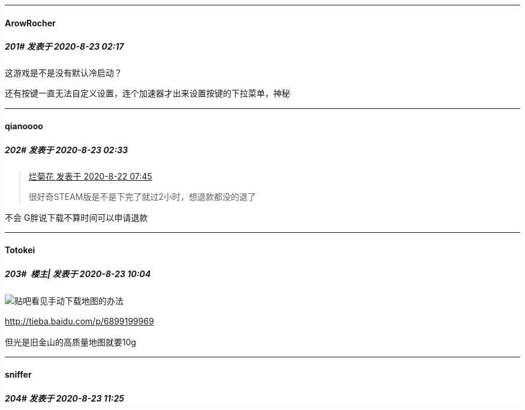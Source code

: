 




-----

####  ArowRocher  
##### 201#       发表于 2020-8-23 02:17




这游戏是不是没有默认冷启动？

还有按键一直无法自定义设置，连个加速器才出来设置按键的下拉菜单，神秘







-----

####  qianoooo  
##### 202#       发表于 2020-8-23 02:33



<blockquote><a href="httphttps://bbs.saraba1st.com/2b/forum.php?mod=redirect&amp;goto=findpost&amp;pid=48518494&amp;ptid=1953320" target="_blank">烂菊花 发表于 2020-8-22 07:45</a>

很好奇STEAM版是不是下完了就过2小时，想退款都没的退了</blockquote>
不会 G胖说下载不算时间可以申请退款







-----

####  Totokei  
##### 203#         楼主| 发表于 2020-8-23 10:04



<img src="https://static.saraba1st.com/image/smiley/face2017/001.png" referrerpolicy="no-referrer">贴吧看见手动下载地图的办法

http://tieba.baidu.com/p/6899199969

但光是旧金山的高质量地图就要10g








-----

####  sniffer  
##### 204#       发表于 2020-8-23 11:25

